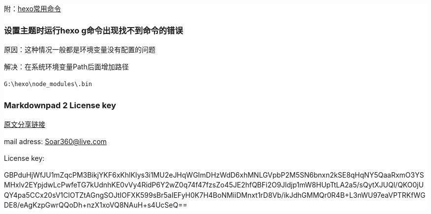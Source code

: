 附：[hexo常用命令](https://segmentfault.com/a/1190000002632530)

### 设置主题时运行hexo g命令出现找不到命令的错误 ###

原因：这种情况一般都是环境变量没有配置的问题

解决：在系统环境变量Path后面增加路径

	G:\hexo\node_modules\.bin

### Markdownpad 2 License key ###

[原文分享链接](http://www.jianshu.com/p/9e5cd946696d)

mail adress:  Soar360@live.com

License key: 

GBPduHjWfJU1mZqcPM3BikjYKF6xKhlKIys3i1MU2eJHqWGImDHzWdD6xhMNLGVpbP2M5SN6bnxn2kSE8qHqNY5QaaRxmO3YSMHxlv2EYpjdwLcPwfeTG7kUdnhKE0vVy4RidP6Y2wZ0q74f47fzsZo45JE2hfQBFi2O9Jldjp1mW8HUpTtLA2a5/sQytXJUQl/QKO0jUQY4pa5CCx20sV1ClOTZtAGngSOJtIOFXK599sBr5aIEFyH0K7H4BoNMiiDMnxt1rD8Vb/ikJdhGMMQr0R4B+L3nWU97eaVPTRKfWGDE8/eAgKzpGwrQQoDh+nzX1xoVQ8NAuH+s4UcSeQ==

